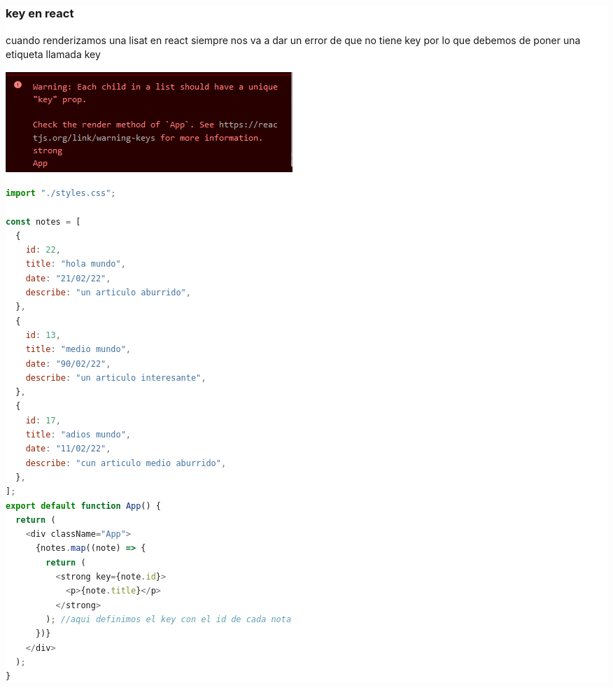 ### key en react

cuando renderizamos una lisat en react siempre nos va a dar un error de que no tiene key por lo que debemos de poner una etiqueta llamada key

![](./img/errKey.png)

```javascript
import "./styles.css";

const notes = [
  {
    id: 22,
    title: "hola mundo",
    date: "21/02/22",
    describe: "un articulo aburrido",
  },
  {
    id: 13,
    title: "medio mundo",
    date: "90/02/22",
    describe: "un articulo interesante",
  },
  {
    id: 17,
    title: "adios mundo",
    date: "11/02/22",
    describe: "cun articulo medio aburrido",
  },
];
export default function App() {
  return (
    <div className="App">
      {notes.map((note) => {
        return (
          <strong key={note.id}>
            <p>{note.title}</p>
          </strong>
        ); //aqui definimos el key con el id de cada nota
      })}
    </div>
  );
}
```
